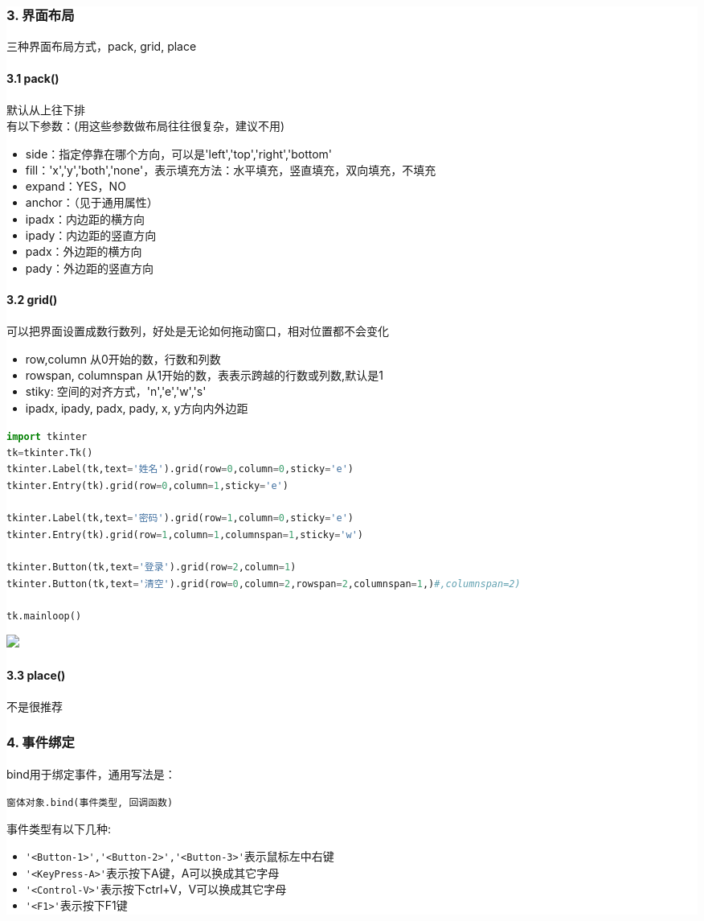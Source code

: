 
### 3. 界面布局
三种界面布局方式，pack, grid, place
#### 3.1 pack()
默认从上往下排  
有以下参数：(用这些参数做布局往往很复杂，建议不用)
- side：指定停靠在哪个方向，可以是'left','top','right','bottom'
- fill：'x','y','both','none'，表示填充方法：水平填充，竖直填充，双向填充，不填充
- expand：YES，NO
- anchor：（见于通用属性）
- ipadx：内边距的横方向
- ipady：内边距的竖直方向
- padx：外边距的横方向
- pady：外边距的竖直方向


#### 3.2 grid()
可以把界面设置成数行数列，好处是无论如何拖动窗口，相对位置都不会变化  
- row,column  从0开始的数，行数和列数
- rowspan, columnspan 从1开始的数，表表示跨越的行数或列数,默认是1
- stiky: 空间的对齐方式，'n','e','w','s'
- ipadx, ipady, padx, pady, x, y方向内外边距


```py
import tkinter
tk=tkinter.Tk()
tkinter.Label(tk,text='姓名').grid(row=0,column=0,sticky='e')
tkinter.Entry(tk).grid(row=0,column=1,sticky='e')

tkinter.Label(tk,text='密码').grid(row=1,column=0,sticky='e')
tkinter.Entry(tk).grid(row=1,column=1,columnspan=1,sticky='w')

tkinter.Button(tk,text='登录').grid(row=2,column=1)
tkinter.Button(tk,text='清空').grid(row=0,column=2,rowspan=2,columnspan=1,)#,columnspan=2)

tk.mainloop()
```
<img src='http://www.guofei.site/public/postimg2/tkinter1.jpg'>  


#### 3.3 place()
不是很推荐


### 4. 事件绑定
bind用于绑定事件，通用写法是：
```py
窗体对象.bind(事件类型, 回调函数)
```
事件类型有以下几种:
- `'<Button-1>','<Button-2>','<Button-3>'`表示鼠标左中右键
- `'<KeyPress-A>'`表示按下A键，A可以换成其它字母
- `'<Control-V>'`表示按下ctrl+V，V可以换成其它字母
- `'<F1>'`表示按下F1键
